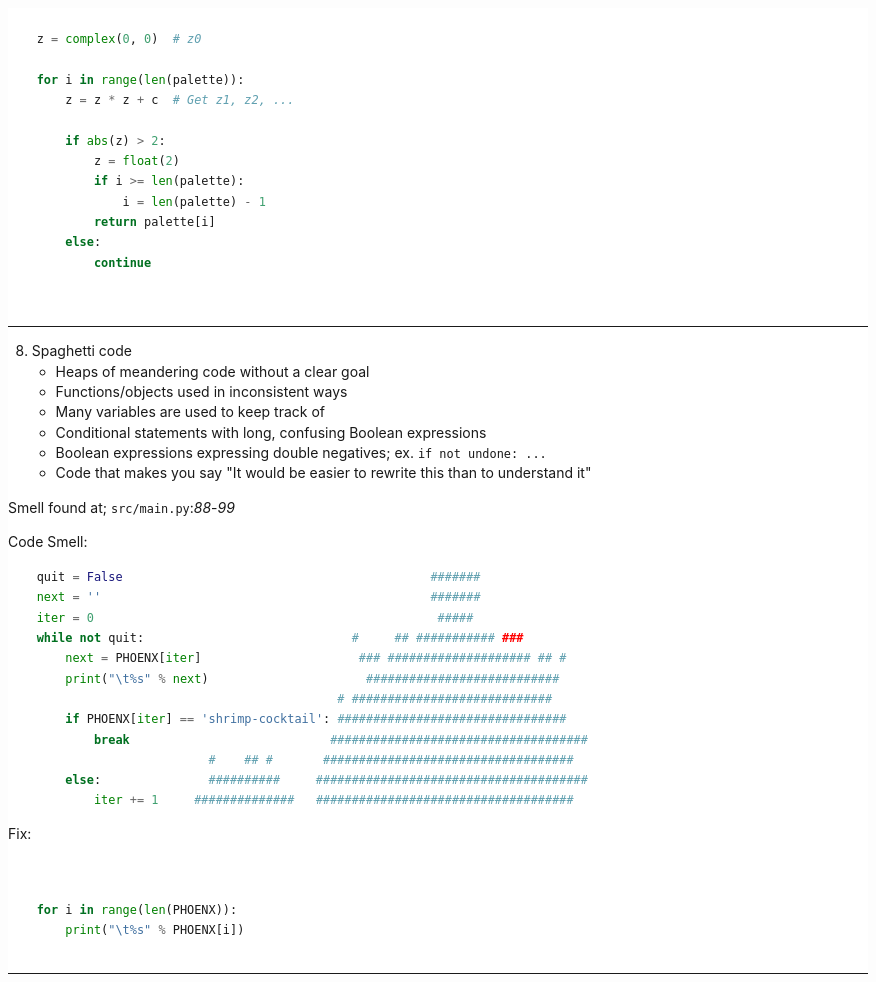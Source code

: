 ```python
      	    	       
    z = complex(0, 0)  # z0  	    	         	    	       

    for i in range(len(palette)):  	    	       
        z = z * z + c  # Get z1, z2, ...  	    	       
          	    	       
        if abs(z) > 2:  	    	       
            z = float(2)  	    	         	    	         	    	       
            if i >= len(palette):  	    	       
                i = len(palette) - 1  	    	       
            return palette[i]  	    	       
        else:
            continue
              	    	       
              	    	       

```

---
8. Spaghetti code
    *   Heaps of meandering code without a clear goal
    *   Functions/objects used in inconsistent ways
    *   Many variables are used to keep track of 
    *   Conditional statements with long, confusing Boolean expressions
    *   Boolean expressions expressing double negatives; ex. `if not undone: ...`
    *   Code that makes you say "It would be easier to rewrite this than to understand it"

Smell found at; `src/main.py`:*88*-*99*

Code Smell:
```python
    quit = False                                           #######  	    	       
    next = ''                                              #######  	    	       
    iter = 0                                                #####  	    	       
    while not quit:                             #     ## ########### ###  	    	       
        next = PHOENX[iter]                      ### #################### ## #  	    	       
        print("\t%s" % next)                      ###########################  	    	       
                                              # ############################  	    	       
        if PHOENX[iter] == 'shrimp-cocktail': ################################  	    	       
            break                            ####################################  	    	       
                            #    ## #       ###################################  	    	       
        else:               ##########     ######################################  	    	       
            iter += 1     ##############   ####################################  	    	       

```
Fix:
```python
      	    	       
          
    for i in range(len(PHOENX)):                	                             
        print("\t%s" % PHOENX[i])                  	       
                                                 

```

---